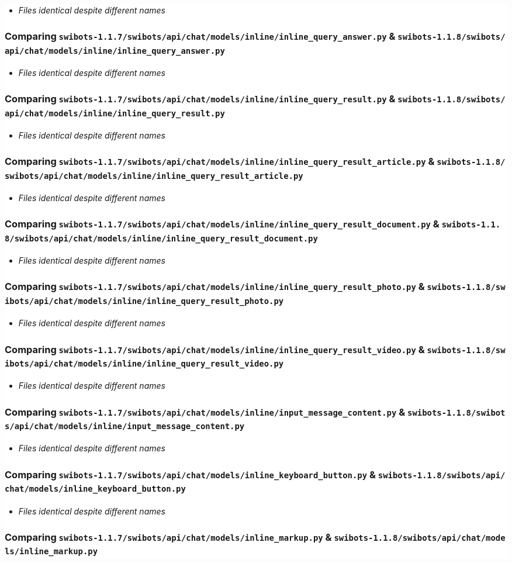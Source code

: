  * *Files identical despite different names*

### Comparing `swibots-1.1.7/swibots/api/chat/models/inline/inline_query_answer.py` & `swibots-1.1.8/swibots/api/chat/models/inline/inline_query_answer.py`

 * *Files identical despite different names*

### Comparing `swibots-1.1.7/swibots/api/chat/models/inline/inline_query_result.py` & `swibots-1.1.8/swibots/api/chat/models/inline/inline_query_result.py`

 * *Files identical despite different names*

### Comparing `swibots-1.1.7/swibots/api/chat/models/inline/inline_query_result_article.py` & `swibots-1.1.8/swibots/api/chat/models/inline/inline_query_result_article.py`

 * *Files identical despite different names*

### Comparing `swibots-1.1.7/swibots/api/chat/models/inline/inline_query_result_document.py` & `swibots-1.1.8/swibots/api/chat/models/inline/inline_query_result_document.py`

 * *Files identical despite different names*

### Comparing `swibots-1.1.7/swibots/api/chat/models/inline/inline_query_result_photo.py` & `swibots-1.1.8/swibots/api/chat/models/inline/inline_query_result_photo.py`

 * *Files identical despite different names*

### Comparing `swibots-1.1.7/swibots/api/chat/models/inline/inline_query_result_video.py` & `swibots-1.1.8/swibots/api/chat/models/inline/inline_query_result_video.py`

 * *Files identical despite different names*

### Comparing `swibots-1.1.7/swibots/api/chat/models/inline/input_message_content.py` & `swibots-1.1.8/swibots/api/chat/models/inline/input_message_content.py`

 * *Files identical despite different names*

### Comparing `swibots-1.1.7/swibots/api/chat/models/inline_keyboard_button.py` & `swibots-1.1.8/swibots/api/chat/models/inline_keyboard_button.py`

 * *Files identical despite different names*

### Comparing `swibots-1.1.7/swibots/api/chat/models/inline_markup.py` & `swibots-1.1.8/swibots/api/chat/models/inline_markup.py`
